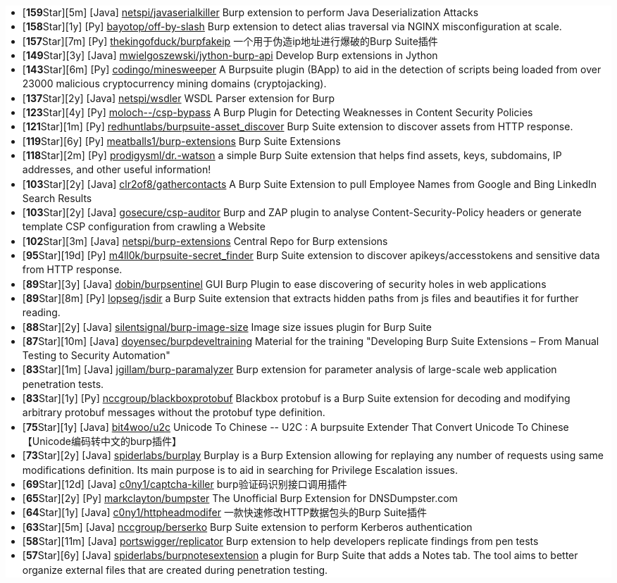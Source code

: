 - [**159**Star][5m] [Java] [netspi/javaserialkiller](https://github.com/netspi/javaserialkiller) Burp extension to perform Java Deserialization Attacks
- [**158**Star][1y] [Py] [bayotop/off-by-slash](https://github.com/bayotop/off-by-slash) Burp extension to detect alias traversal via NGINX misconfiguration at scale.
- [**157**Star][7m] [Py] [thekingofduck/burpfakeip](https://github.com/thekingofduck/burpfakeip) 一个用于伪造ip地址进行爆破的Burp Suite插件
- [**149**Star][3y] [Java] [mwielgoszewski/jython-burp-api](https://github.com/mwielgoszewski/jython-burp-api) Develop Burp extensions in Jython
- [**143**Star][6m] [Py] [codingo/minesweeper](https://github.com/codingo/minesweeper) A Burpsuite plugin (BApp) to aid in the detection of scripts being loaded from over 23000 malicious cryptocurrency mining domains (cryptojacking).
- [**137**Star][2y] [Java] [netspi/wsdler](https://github.com/netspi/wsdler) WSDL Parser extension for Burp
- [**123**Star][4y] [Py] [moloch--/csp-bypass](https://github.com/moloch--/csp-bypass) A Burp Plugin for Detecting Weaknesses in Content Security Policies
- [**121**Star][1m] [Py] [redhuntlabs/burpsuite-asset_discover](https://github.com/redhuntlabs/burpsuite-asset_discover) Burp Suite extension to discover assets from HTTP response.
- [**119**Star][6y] [Py] [meatballs1/burp-extensions](https://github.com/meatballs1/burp-extensions) Burp Suite Extensions
- [**118**Star][2m] [Py] [prodigysml/dr.-watson](https://github.com/prodigysml/dr.-watson) a simple Burp Suite extension that helps find assets, keys, subdomains, IP addresses, and other useful information!
- [**103**Star][2y] [Java] [clr2of8/gathercontacts](https://github.com/clr2of8/gathercontacts) A Burp Suite Extension to pull Employee Names from Google and Bing LinkedIn Search Results
- [**103**Star][2y] [Java] [gosecure/csp-auditor](https://github.com/gosecure/csp-auditor) Burp and ZAP plugin to analyse Content-Security-Policy headers or generate template CSP configuration from crawling a Website
- [**102**Star][3m] [Java] [netspi/burp-extensions](https://github.com/netspi/burp-extensions) Central Repo for Burp extensions
- [**95**Star][19d] [Py] [m4ll0k/burpsuite-secret_finder](https://github.com/m4ll0k/burpsuite-secret_finder) Burp Suite extension to discover apikeys/accesstokens and sensitive data from HTTP response.
- [**89**Star][3y] [Java] [dobin/burpsentinel](https://github.com/dobin/burpsentinel) GUI Burp Plugin to ease discovering of security holes in web applications
- [**89**Star][8m] [Py] [lopseg/jsdir](https://github.com/Lopseg/Jsdir) a Burp Suite extension that extracts hidden paths from js files and beautifies it for further reading.
- [**88**Star][2y] [Java] [silentsignal/burp-image-size](https://github.com/silentsignal/burp-image-size) Image size issues plugin for Burp Suite
- [**87**Star][10m] [Java] [doyensec/burpdeveltraining](https://github.com/doyensec/burpdeveltraining) Material for the training "Developing Burp Suite Extensions – From Manual Testing to Security Automation"
- [**83**Star][1m] [Java] [jgillam/burp-paramalyzer](https://github.com/jgillam/burp-paramalyzer) Burp extension for parameter analysis of large-scale web application penetration tests.
- [**83**Star][1y] [Py] [nccgroup/blackboxprotobuf](https://github.com/nccgroup/blackboxprotobuf) Blackbox protobuf is a Burp Suite extension for decoding and modifying arbitrary protobuf messages without the protobuf type definition.
- [**75**Star][1y] [Java] [bit4woo/u2c](https://github.com/bit4woo/u2c) Unicode To Chinese -- U2C : A burpsuite Extender That Convert Unicode To Chinese 【Unicode编码转中文的burp插件】
- [**73**Star][2y] [Java] [spiderlabs/burplay](https://github.com/spiderlabs/burplay) Burplay is a Burp Extension allowing for replaying any number of requests using same modifications definition. Its main purpose is to aid in searching for Privilege Escalation issues.
- [**69**Star][12d] [Java] [c0ny1/captcha-killer](https://github.com/c0ny1/captcha-killer) burp验证码识别接口调用插件
- [**65**Star][2y] [Py] [markclayton/bumpster](https://github.com/markclayton/bumpster) The Unofficial Burp Extension for DNSDumpster.com
- [**64**Star][1y] [Java] [c0ny1/httpheadmodifer](https://github.com/c0ny1/httpheadmodifer) 一款快速修改HTTP数据包头的Burp Suite插件
- [**63**Star][5m] [Java] [nccgroup/berserko](https://github.com/nccgroup/berserko) Burp Suite extension to perform Kerberos authentication
- [**58**Star][11m] [Java] [portswigger/replicator](https://github.com/portswigger/replicator) Burp extension to help developers replicate findings from pen tests
- [**57**Star][6y] [Java] [spiderlabs/burpnotesextension](https://github.com/spiderlabs/burpnotesextension) a plugin for Burp Suite that adds a Notes tab. The tool aims to better organize external files that are created during penetration testing.